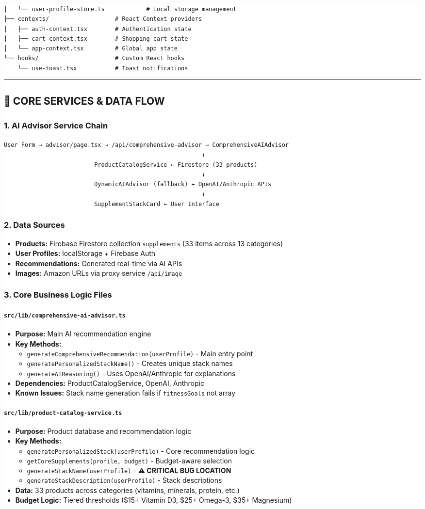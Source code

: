 ```
│   └── user-profile-store.ts            # Local storage management
├── contexts/                   # React Context providers
│   ├── auth-context.tsx        # Authentication state
│   ├── cart-context.tsx        # Shopping cart state
│   └── app-context.tsx         # Global app state
└── hooks/                      # Custom React hooks
    └── use-toast.tsx           # Toast notifications
```

---

## 🎯 CORE SERVICES & DATA FLOW

### 1. AI Advisor Service Chain
```
User Form → advisor/page.tsx → /api/comprehensive-advisor → ComprehensiveAIAdvisor
                                                         ↓
                          ProductCatalogService ← Firestore (33 products)
                                                         ↓
                          DynamicAIAdvisor (fallback) ← OpenAI/Anthropic APIs
                                                         ↓
                          SupplementStackCard ← User Interface
```

### 2. Data Sources
- **Products:** Firebase Firestore collection `supplements` (33 items across 13 categories)
- **User Profiles:** localStorage + Firebase Auth
- **Recommendations:** Generated real-time via AI APIs
- **Images:** Amazon URLs via proxy service `/api/image`

### 3. Core Business Logic Files

#### `src/lib/comprehensive-ai-advisor.ts`
- **Purpose:** Main AI recommendation engine
- **Key Methods:**
  - `generateComprehensiveRecommendation(userProfile)` - Main entry point
  - `generatePersonalizedStackName()` - Creates unique stack names
  - `generateAIReasoning()` - Uses OpenAI/Anthropic for explanations
- **Dependencies:** ProductCatalogService, OpenAI, Anthropic
- **Known Issues:** Stack name generation fails if `fitnessGoals` not array

#### `src/lib/product-catalog-service.ts`
- **Purpose:** Product database and recommendation logic  
- **Key Methods:**
  - `generatePersonalizedStack(userProfile)` - Core recommendation logic
  - `getCoreSupplements(profile, budget)` - Budget-aware selection
  - `generateStackName(userProfile)` - **⚠️ CRITICAL BUG LOCATION**
  - `generateStackDescription(userProfile)` - Stack descriptions
- **Data:** 33 products across categories (vitamins, minerals, protein, etc.)
- **Budget Logic:** Tiered thresholds ($15+ Vitamin D3, $25+ Omega-3, $35+ Magnesium)
